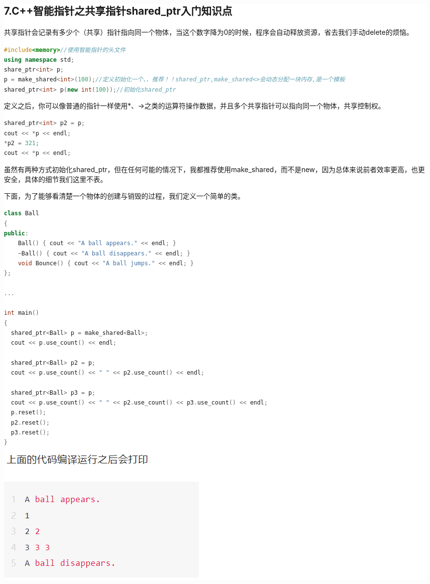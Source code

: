 ## 7.C++智能指针之共享指针shared_ptr入门知识点

共享指针会记录有多少个（共享）指针指向同一个物体，当这个数字降为0的时候，程序会自动释放资源，省去我们手动delete的烦恼。

```cpp
#include<memory>//使用智能指针的头文件
using namespace std;
share_ptr<int> p;
p = make_shared<int>(100);//定义初始化一个、、推荐！！shared_ptr,make_shared<>会动态分配一块内存,是一个模板
shared_ptr<int> p(new int(100));//初始化shared_ptr
```

定义之后，你可以像普通的指针一样使用*、→之类的运算符操作数据，并且多个共享指针可以指向同一个物体，共享控制权。

```cpp
shared_ptr<int> p2 = p;
cout << *p << endl;
*p2 = 321;
cout << *p << endl;
```

虽然有两种方式初始化shared_ptr，但在任何可能的情况下，我都推荐使用make_shared，而不是new，因为总体来说前者效率更高，也更安全，具体的细节我们这里不表。

下面，为了能够看清楚一个物体的创建与销毁的过程，我们定义一个简单的类。

```c++
class Ball
{
public:
    Ball() { cout << "A ball appears." << endl; }
    ~Ball() { cout << "A ball disappears." << endl; }
    void Bounce() { cout << "A ball jumps." << endl; }
};

...

int main()
{
  shared_ptr<Ball> p = make_shared<Ball>;
  cout << p.use_count() << endl;
    
  shared_ptr<Ball> p2 = p;
  cout << p.use_count() << " " << p2.use_count() << endl;
    
  shared_ptr<Ball> p3 = p;
  cout << p.use_count() << " " << p2.use_count() << p3.use_count() << endl;
  p.reset();
  p2.reset();
  p3.reset();
}
```

![image-20230706224541597](asset1-CPPupupup/image-20230706224541597.png)
